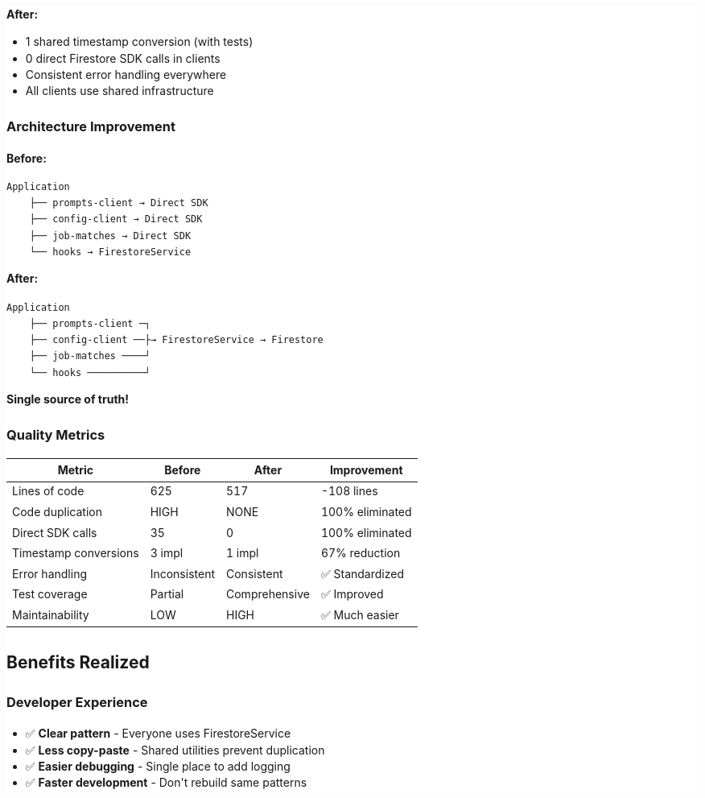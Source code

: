 **After:**
- 1 shared timestamp conversion (with tests)
- 0 direct Firestore SDK calls in clients
- Consistent error handling everywhere
- All clients use shared infrastructure

### Architecture Improvement

**Before:**
```
Application
    ├── prompts-client → Direct SDK
    ├── config-client → Direct SDK
    ├── job-matches → Direct SDK
    └── hooks → FirestoreService
```

**After:**
```
Application
    ├── prompts-client ─┐
    ├── config-client ──├→ FirestoreService → Firestore
    ├── job-matches ────┘
    └── hooks ──────────┘
```

**Single source of truth!**

### Quality Metrics

| Metric | Before | After | Improvement |
|--------|--------|-------|-------------|
| Lines of code | 625 | 517 | -108 lines |
| Code duplication | HIGH | NONE | 100% eliminated |
| Direct SDK calls | 35 | 0 | 100% eliminated |
| Timestamp conversions | 3 impl | 1 impl | 67% reduction |
| Error handling | Inconsistent | Consistent | ✅ Standardized |
| Test coverage | Partial | Comprehensive | ✅ Improved |
| Maintainability | LOW | HIGH | ✅ Much easier |

## Benefits Realized

### Developer Experience
- ✅ **Clear pattern** - Everyone uses FirestoreService
- ✅ **Less copy-paste** - Shared utilities prevent duplication
- ✅ **Easier debugging** - Single place to add logging
- ✅ **Faster development** - Don't rebuild same patterns
